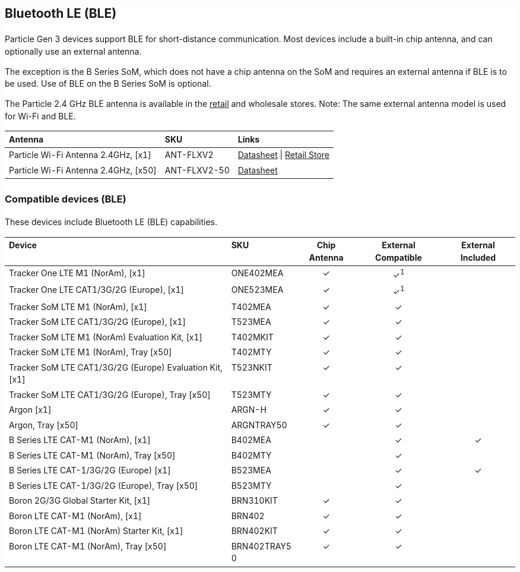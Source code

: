 
## Bluetooth LE (BLE)

Particle Gen 3 devices support BLE for short-distance communication. Most devices include a built-in chip antenna, and can optionally use an external antenna. 

The exception is the B Series SoM, which does not have a chip antenna on the SoM and requires an external antenna if BLE is to be used. Use of BLE on the B Series SoM is optional.

The Particle 2.4 GHz BLE antenna is available in the [retail](https://store.particle.io/collections/shields-and-kits/products/wi-fi-or-mesh-2-4ghz-antenna) and wholesale stores. Note: The same external antenna model is used for Wi-Fi and BLE.

| Antenna | SKU  | Links |
| :------ | :--- | :---- |
| Particle Wi-Fi Antenna 2.4GHz, [x1] | ANT-FLXV2 | [Datasheet](/assets/datasheets/ANT-FLXV2.pdf) &#124; [Retail Store](https://store.particle.io/collections/shields-and-kits/products/wi-fi-or-mesh-2-4ghz-antenna) |
| Particle Wi-Fi Antenna 2.4GHz, [x50] | ANT-FLXV2-50 | [Datasheet](/assets/datasheets/ANT-FLXV2.pdf) |


### Compatible devices (BLE)

These devices include Bluetooth LE (BLE) capabilities.

| Device | SKU  | Chip Antenna | External Compatible | External Included |
| :----- | :--- | :--------: | :------: | :------: |
| Tracker One LTE M1 (NorAm), [x1] | ONE402MEA | &check; | &check;<sup>1</sup> |
| Tracker One LTE CAT1/3G/2G (Europe), [x1] | ONE523MEA | &check; | &check;<sup>1</sup> |
| Tracker SoM LTE M1 (NorAm), [x1] | T402MEA | &check; | &check; | &nbsp; |
| Tracker SoM LTE CAT1/3G/2G (Europe), [x1] | T523MEA | &check; | &check; | &nbsp; |
| Tracker SoM LTE M1 (NorAm) Evaluation Kit, [x1] | T402MKIT | &check; | &check; | &nbsp; |
| Tracker SoM LTE M1 (NorAm), Tray [x50] | T402MTY | &check; | &check; | &nbsp; |
| Tracker SoM LTE CAT1/3G/2G (Europe) Evaluation Kit, [x1] | T523NKIT | &check; | &check; | &nbsp; |
| Tracker SoM LTE CAT1/3G/2G (Europe), Tray [x50] | T523MTY | &check; | &check; | &nbsp; |
| Argon [x1] | ARGN-H |  &check; | &check; | &nbsp; |
| Argon, Tray [x50] | ARGNTRAY50 | &check; | &check; | &nbsp; |
| B Series LTE CAT-M1 (NorAm), [x1] | B402MEA | &nbsp; | &check; | &check; |
| B Series LTE CAT-M1 (NorAm), Tray [x50] | B402MTY | &nbsp; | &check; | &nbsp; |
| B Series LTE CAT-1/3G/2G (Europe) [x1] | B523MEA | &nbsp; | &check; | &check; |
| B Series LTE CAT-1/3G/2G (Europe), Tray [x50] | B523MTY| &nbsp; | &check; | &nbsp; |
| Boron 2G/3G Global Starter Kit, [x1] | BRN310KIT | &check; | &check; | &nbsp; |
| Boron LTE CAT-M1 (NorAm), [x1] | BRN402 | &check; | &check; | &nbsp; |
| Boron LTE CAT-M1 (NorAm) Starter Kit, [x1]| BRN402KIT | &check; | &check; | &nbsp; |
| Boron LTE CAT-M1 (NorAm), Tray [x50] | BRN402TRAY50 | &check; | &check; | &nbsp; |
	